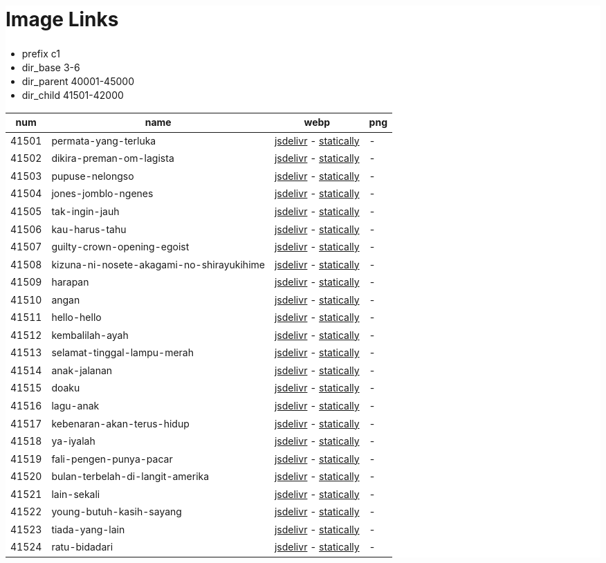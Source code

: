 # Image Links

- prefix c1
- dir_base 3-6
- dir_parent 40001-45000
- dir_child 41501-42000

|  num  | name | webp | png |
|-------|------|------|-----|
|41501|permata-yang-terluka|[jsdelivr](https://cdn.jsdelivr.net/gh/dbchord/c1-3-6/40001-45000/41501-42000/permata-yang-terluka.webp) - [statically](https://cdn.statically.io/gh/dbchord/c1-3-6/i/40001-45000/41501-42000/permata-yang-terluka.webp)| - |
|41502|dikira-preman-om-lagista|[jsdelivr](https://cdn.jsdelivr.net/gh/dbchord/c1-3-6/40001-45000/41501-42000/dikira-preman-om-lagista.webp) - [statically](https://cdn.statically.io/gh/dbchord/c1-3-6/i/40001-45000/41501-42000/dikira-preman-om-lagista.webp)| - |
|41503|pupuse-nelongso|[jsdelivr](https://cdn.jsdelivr.net/gh/dbchord/c1-3-6/40001-45000/41501-42000/pupuse-nelongso.webp) - [statically](https://cdn.statically.io/gh/dbchord/c1-3-6/i/40001-45000/41501-42000/pupuse-nelongso.webp)| - |
|41504|jones-jomblo-ngenes|[jsdelivr](https://cdn.jsdelivr.net/gh/dbchord/c1-3-6/40001-45000/41501-42000/jones-jomblo-ngenes.webp) - [statically](https://cdn.statically.io/gh/dbchord/c1-3-6/i/40001-45000/41501-42000/jones-jomblo-ngenes.webp)| - |
|41505|tak-ingin-jauh|[jsdelivr](https://cdn.jsdelivr.net/gh/dbchord/c1-3-6/40001-45000/41501-42000/tak-ingin-jauh.webp) - [statically](https://cdn.statically.io/gh/dbchord/c1-3-6/i/40001-45000/41501-42000/tak-ingin-jauh.webp)| - |
|41506|kau-harus-tahu|[jsdelivr](https://cdn.jsdelivr.net/gh/dbchord/c1-3-6/40001-45000/41501-42000/kau-harus-tahu.webp) - [statically](https://cdn.statically.io/gh/dbchord/c1-3-6/i/40001-45000/41501-42000/kau-harus-tahu.webp)| - |
|41507|guilty-crown-opening-egoist|[jsdelivr](https://cdn.jsdelivr.net/gh/dbchord/c1-3-6/40001-45000/41501-42000/guilty-crown-opening-egoist.webp) - [statically](https://cdn.statically.io/gh/dbchord/c1-3-6/i/40001-45000/41501-42000/guilty-crown-opening-egoist.webp)| - |
|41508|kizuna-ni-nosete-akagami-no-shirayukihime|[jsdelivr](https://cdn.jsdelivr.net/gh/dbchord/c1-3-6/40001-45000/41501-42000/kizuna-ni-nosete-akagami-no-shirayukihime.webp) - [statically](https://cdn.statically.io/gh/dbchord/c1-3-6/i/40001-45000/41501-42000/kizuna-ni-nosete-akagami-no-shirayukihime.webp)| - |
|41509|harapan|[jsdelivr](https://cdn.jsdelivr.net/gh/dbchord/c1-3-6/40001-45000/41501-42000/harapan.webp) - [statically](https://cdn.statically.io/gh/dbchord/c1-3-6/i/40001-45000/41501-42000/harapan.webp)| - |
|41510|angan|[jsdelivr](https://cdn.jsdelivr.net/gh/dbchord/c1-3-6/40001-45000/41501-42000/angan.webp) - [statically](https://cdn.statically.io/gh/dbchord/c1-3-6/i/40001-45000/41501-42000/angan.webp)| - |
|41511|hello-hello|[jsdelivr](https://cdn.jsdelivr.net/gh/dbchord/c1-3-6/40001-45000/41501-42000/hello-hello.webp) - [statically](https://cdn.statically.io/gh/dbchord/c1-3-6/i/40001-45000/41501-42000/hello-hello.webp)| - |
|41512|kembalilah-ayah|[jsdelivr](https://cdn.jsdelivr.net/gh/dbchord/c1-3-6/40001-45000/41501-42000/kembalilah-ayah.webp) - [statically](https://cdn.statically.io/gh/dbchord/c1-3-6/i/40001-45000/41501-42000/kembalilah-ayah.webp)| - |
|41513|selamat-tinggal-lampu-merah|[jsdelivr](https://cdn.jsdelivr.net/gh/dbchord/c1-3-6/40001-45000/41501-42000/selamat-tinggal-lampu-merah.webp) - [statically](https://cdn.statically.io/gh/dbchord/c1-3-6/i/40001-45000/41501-42000/selamat-tinggal-lampu-merah.webp)| - |
|41514|anak-jalanan|[jsdelivr](https://cdn.jsdelivr.net/gh/dbchord/c1-3-6/40001-45000/41501-42000/anak-jalanan.webp) - [statically](https://cdn.statically.io/gh/dbchord/c1-3-6/i/40001-45000/41501-42000/anak-jalanan.webp)| - |
|41515|doaku|[jsdelivr](https://cdn.jsdelivr.net/gh/dbchord/c1-3-6/40001-45000/41501-42000/doaku.webp) - [statically](https://cdn.statically.io/gh/dbchord/c1-3-6/i/40001-45000/41501-42000/doaku.webp)| - |
|41516|lagu-anak|[jsdelivr](https://cdn.jsdelivr.net/gh/dbchord/c1-3-6/40001-45000/41501-42000/lagu-anak.webp) - [statically](https://cdn.statically.io/gh/dbchord/c1-3-6/i/40001-45000/41501-42000/lagu-anak.webp)| - |
|41517|kebenaran-akan-terus-hidup|[jsdelivr](https://cdn.jsdelivr.net/gh/dbchord/c1-3-6/40001-45000/41501-42000/kebenaran-akan-terus-hidup.webp) - [statically](https://cdn.statically.io/gh/dbchord/c1-3-6/i/40001-45000/41501-42000/kebenaran-akan-terus-hidup.webp)| - |
|41518|ya-iyalah|[jsdelivr](https://cdn.jsdelivr.net/gh/dbchord/c1-3-6/40001-45000/41501-42000/ya-iyalah.webp) - [statically](https://cdn.statically.io/gh/dbchord/c1-3-6/i/40001-45000/41501-42000/ya-iyalah.webp)| - |
|41519|fali-pengen-punya-pacar|[jsdelivr](https://cdn.jsdelivr.net/gh/dbchord/c1-3-6/40001-45000/41501-42000/fali-pengen-punya-pacar.webp) - [statically](https://cdn.statically.io/gh/dbchord/c1-3-6/i/40001-45000/41501-42000/fali-pengen-punya-pacar.webp)| - |
|41520|bulan-terbelah-di-langit-amerika|[jsdelivr](https://cdn.jsdelivr.net/gh/dbchord/c1-3-6/40001-45000/41501-42000/bulan-terbelah-di-langit-amerika.webp) - [statically](https://cdn.statically.io/gh/dbchord/c1-3-6/i/40001-45000/41501-42000/bulan-terbelah-di-langit-amerika.webp)| - |
|41521|lain-sekali|[jsdelivr](https://cdn.jsdelivr.net/gh/dbchord/c1-3-6/40001-45000/41501-42000/lain-sekali.webp) - [statically](https://cdn.statically.io/gh/dbchord/c1-3-6/i/40001-45000/41501-42000/lain-sekali.webp)| - |
|41522|young-butuh-kasih-sayang|[jsdelivr](https://cdn.jsdelivr.net/gh/dbchord/c1-3-6/40001-45000/41501-42000/young-butuh-kasih-sayang.webp) - [statically](https://cdn.statically.io/gh/dbchord/c1-3-6/i/40001-45000/41501-42000/young-butuh-kasih-sayang.webp)| - |
|41523|tiada-yang-lain|[jsdelivr](https://cdn.jsdelivr.net/gh/dbchord/c1-3-6/40001-45000/41501-42000/tiada-yang-lain.webp) - [statically](https://cdn.statically.io/gh/dbchord/c1-3-6/i/40001-45000/41501-42000/tiada-yang-lain.webp)| - |
|41524|ratu-bidadari|[jsdelivr](https://cdn.jsdelivr.net/gh/dbchord/c1-3-6/40001-45000/41501-42000/ratu-bidadari.webp) - [statically](https://cdn.statically.io/gh/dbchord/c1-3-6/i/40001-45000/41501-42000/ratu-bidadari.webp)| - |